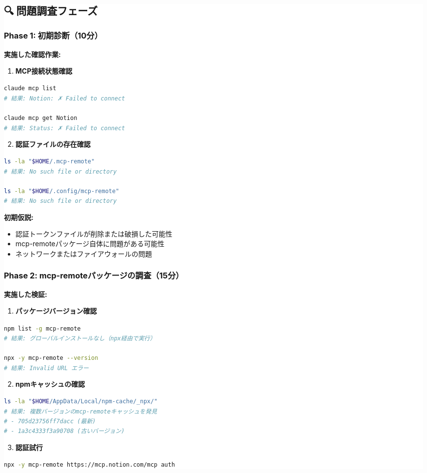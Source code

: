 
## 🔍 問題調査フェーズ

### Phase 1: 初期診断（10分）

**実施した確認作業:**

1. **MCP接続状態確認**
```bash
claude mcp list
# 結果: Notion: ✗ Failed to connect

claude mcp get Notion
# 結果: Status: ✗ Failed to connect
```

2. **認証ファイルの存在確認**
```bash
ls -la "$HOME/.mcp-remote"
# 結果: No such file or directory

ls -la "$HOME/.config/mcp-remote"
# 結果: No such file or directory
```

**初期仮説:**
- 認証トークンファイルが削除または破損した可能性
- mcp-remoteパッケージ自体に問題がある可能性
- ネットワークまたはファイアウォールの問題

### Phase 2: mcp-remoteパッケージの調査（15分）

**実施した検証:**

1. **パッケージバージョン確認**
```bash
npm list -g mcp-remote
# 結果: グローバルインストールなし（npx経由で実行）

npx -y mcp-remote --version
# 結果: Invalid URL エラー
```

2. **npmキャッシュの確認**
```bash
ls -la "$HOME/AppData/Local/npm-cache/_npx/"
# 結果: 複数バージョンのmcp-remoteキャッシュを発見
# - 705d23756ff7dacc (最新)
# - 1a3c4333f3a90708 (古いバージョン)
```

3. **認証試行**
```bash
npx -y mcp-remote https://mcp.notion.com/mcp auth
```
